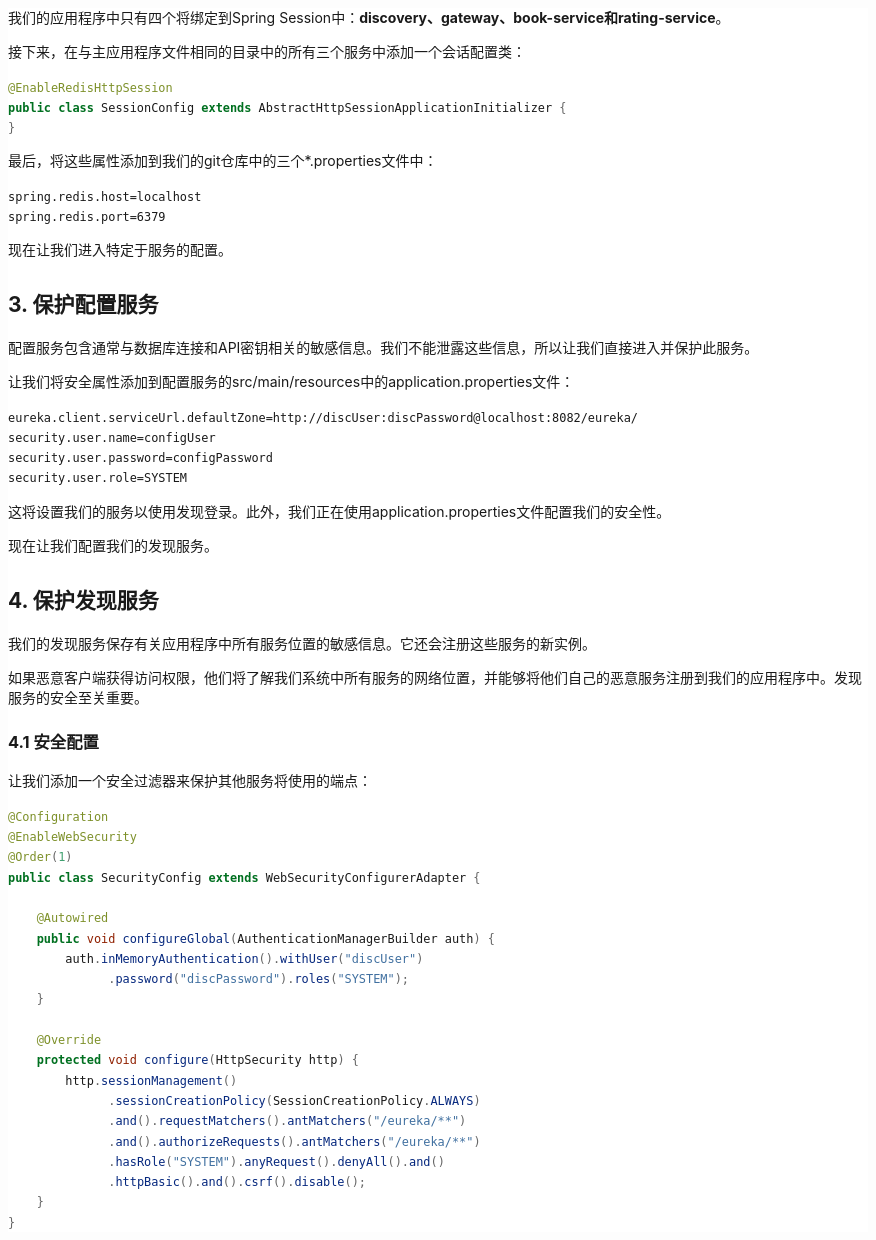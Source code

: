 我们的应用程序中只有四个将绑定到Spring Session中：**discovery、gateway、book-service和rating-service**。

接下来，在与主应用程序文件相同的目录中的所有三个服务中添加一个会话配置类：

```java
@EnableRedisHttpSession
public class SessionConfig extends AbstractHttpSessionApplicationInitializer {
}
```

最后，将这些属性添加到我们的git仓库中的三个*.properties文件中：

```properties
spring.redis.host=localhost
spring.redis.port=6379
```

现在让我们进入特定于服务的配置。

## 3. 保护配置服务

配置服务包含通常与数据库连接和API密钥相关的敏感信息。我们不能泄露这些信息，所以让我们直接进入并保护此服务。

让我们将安全属性添加到配置服务的src/main/resources中的application.properties文件：

```properties
eureka.client.serviceUrl.defaultZone=http://discUser:discPassword@localhost:8082/eureka/
security.user.name=configUser
security.user.password=configPassword
security.user.role=SYSTEM
```

这将设置我们的服务以使用发现登录。此外，我们正在使用application.properties文件配置我们的安全性。

现在让我们配置我们的发现服务。

## 4. 保护发现服务

我们的发现服务保存有关应用程序中所有服务位置的敏感信息。它还会注册这些服务的新实例。

如果恶意客户端获得访问权限，他们将了解我们系统中所有服务的网络位置，并能够将他们自己的恶意服务注册到我们的应用程序中。发现服务的安全至关重要。

### 4.1 安全配置

让我们添加一个安全过滤器来保护其他服务将使用的端点：

```java
@Configuration
@EnableWebSecurity
@Order(1)
public class SecurityConfig extends WebSecurityConfigurerAdapter {

    @Autowired
    public void configureGlobal(AuthenticationManagerBuilder auth) {
        auth.inMemoryAuthentication().withUser("discUser")
              .password("discPassword").roles("SYSTEM");
    }

    @Override
    protected void configure(HttpSecurity http) {
        http.sessionManagement()
              .sessionCreationPolicy(SessionCreationPolicy.ALWAYS)
              .and().requestMatchers().antMatchers("/eureka/**")
              .and().authorizeRequests().antMatchers("/eureka/**")
              .hasRole("SYSTEM").anyRequest().denyAll().and()
              .httpBasic().and().csrf().disable();
    }
}
```
